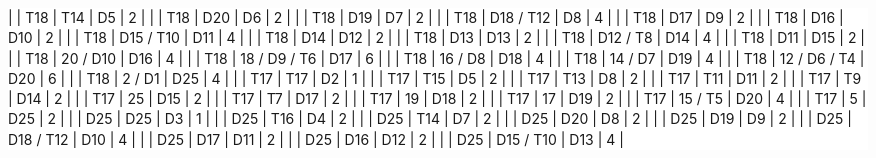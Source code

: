 |       |       T18 |          T14 |  D5 |   2 |
|       |       T18 |          D20 |  D6 |   2 |
|       |       T18 |          D19 |  D7 |   2 |
|       |       T18 |    D18 / T12 |  D8 |   4 |
|       |       T18 |          D17 |  D9 |   2 |
|       |       T18 |          D16 | D10 |   2 |
|       |       T18 |    D15 / T10 | D11 |   4 |
|       |       T18 |          D14 | D12 |   2 |
|       |       T18 |          D13 | D13 |   2 |
|       |       T18 |     D12 / T8 | D14 |   4 |
|       |       T18 |          D11 | D15 |   2 |
|       |       T18 |     20 / D10 | D16 |   4 |
|       |       T18 | 18 / D9 / T6 | D17 |   6 |
|       |       T18 |      16 / D8 | D18 |   4 |
|       |       T18 |      14 / D7 | D19 |   4 |
|       |       T18 | 12 / D6 / T4 | D20 |   6 |
|       |       T18 |       2 / D1 | D25 |   4 |
|       |       T17 |          T17 |  D2 |   1 |
|       |       T17 |          T15 |  D5 |   2 |
|       |       T17 |          T13 |  D8 |   2 |
|       |       T17 |          T11 | D11 |   2 |
|       |       T17 |           T9 | D14 |   2 |
|       |       T17 |           25 | D15 |   2 |
|       |       T17 |           T7 | D17 |   2 |
|       |       T17 |           19 | D18 |   2 |
|       |       T17 |           17 | D19 |   2 |
|       |       T17 |      15 / T5 | D20 |   4 |
|       |       T17 |            5 | D25 |   2 |
|       |       D25 |          D25 |  D3 |   1 |
|       |       D25 |          T16 |  D4 |   2 |
|       |       D25 |          T14 |  D7 |   2 |
|       |       D25 |          D20 |  D8 |   2 |
|       |       D25 |          D19 |  D9 |   2 |
|       |       D25 |    D18 / T12 | D10 |   4 |
|       |       D25 |          D17 | D11 |   2 |
|       |       D25 |          D16 | D12 |   2 |
|       |       D25 |    D15 / T10 | D13 |   4 |